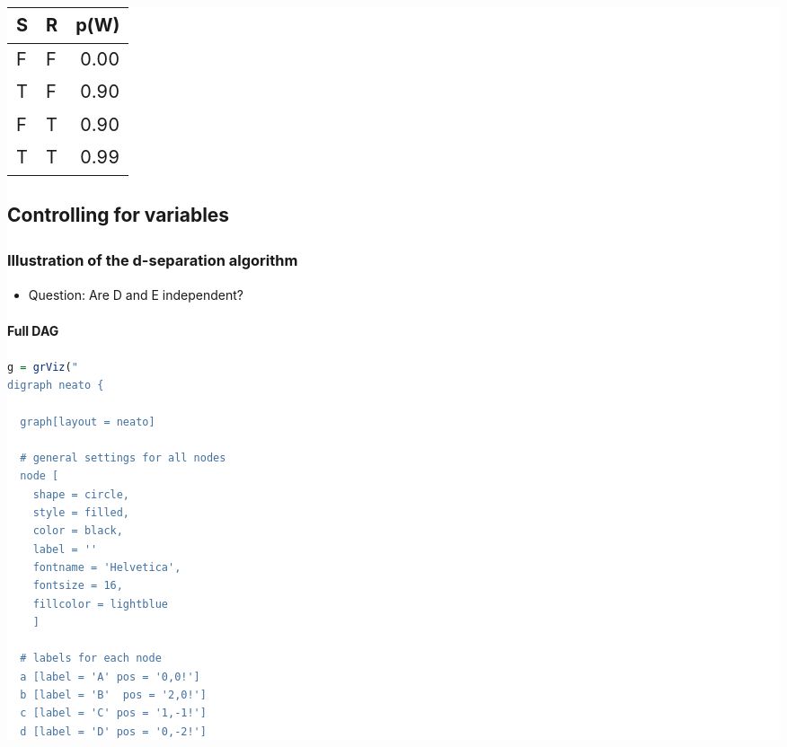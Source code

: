 <table class="table table-striped" style="font-size: 20px; width: auto !important; margin-left: auto; margin-right: auto;">
 <thead>
  <tr>
   <th style="text-align:left;"> S </th>
   <th style="text-align:left;"> R </th>
   <th style="text-align:right;"> p(W) </th>
  </tr>
 </thead>
<tbody>
  <tr>
   <td style="text-align:left;"> F </td>
   <td style="text-align:left;"> F </td>
   <td style="text-align:right;"> 0.00 </td>
  </tr>
  <tr>
   <td style="text-align:left;"> T </td>
   <td style="text-align:left;"> F </td>
   <td style="text-align:right;"> 0.90 </td>
  </tr>
  <tr>
   <td style="text-align:left;"> F </td>
   <td style="text-align:left;"> T </td>
   <td style="text-align:right;"> 0.90 </td>
  </tr>
  <tr>
   <td style="text-align:left;"> T </td>
   <td style="text-align:left;"> T </td>
   <td style="text-align:right;"> 0.99 </td>
  </tr>
</tbody>
</table>

## Controlling for variables

### Illustration of the d-separation algorithm

- Question: Are D and E independent? 

#### Full DAG


```r
g = grViz("
digraph neato {
  
  graph[layout = neato]
  
  # general settings for all nodes
  node [
    shape = circle,
    style = filled,
    color = black,
    label = ''
    fontname = 'Helvetica',
    fontsize = 16,
    fillcolor = lightblue
    ]
  
  # labels for each node
  a [label = 'A' pos = '0,0!']
  b [label = 'B'  pos = '2,0!']
  c [label = 'C' pos = '1,-1!']
  d [label = 'D' pos = '0,-2!']
```
